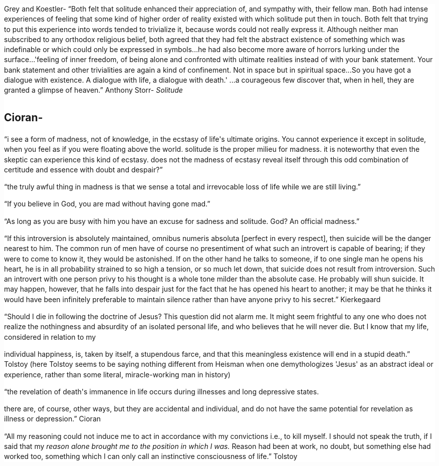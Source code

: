 Grey and Koestler- “Both felt that solitude enhanced their appreciation of, and sympathy with, their fellow man. Both had intense experiences of feeling that some kind of higher order of reality existed with which solitude put then in touch. Both felt that trying to put this experience into words tended to trivialize it, because words could not really express it. Although neither man subscribed to any orthodox religious belief, both agreed that they had felt the abstract existence of something which was indefinable or which could only be expressed in symbols...he had also become more aware of horrors lurking under the surface...'feeling of inner freedom, of being alone and confronted with ultimate realities instead of with your bank statement. Your bank statement and other trivialities are again a kind of confinement. Not in space but in spiritual space...So you have got a dialogue with existence. A dialogue with life, a dialogue with death.' ...a courageous few discover that, when in hell, they are granted a glimpse of heaven.” Anthony Storr- _Solitude_

## Cioran-

“i see a form of madness, not of knowledge, in the ecstasy of life's ultimate origins. You cannot experience it except in solitude, when you feel as if you were floating above the world. solitude is the proper milieu for madness. it is noteworthy that even the skeptic can experience this kind of ecstasy. does not the madness of ecstasy reveal itself through this odd combination of certitude and essence with doubt and despair?”

“the truly awful thing in madness is that we sense a total and irrevocable loss of life while we are still living.”

“If you believe in God, you are mad without having gone mad.”

“As long as you are busy with him you have an excuse for sadness and solitude. God? An official madness.”

“If this introversion is absolutely maintained, omnibus numeris absoluta [perfect in every respect], then suicide will be the danger nearest to him. The common run of men have of course no presentiment of what such an introvert is capable of bearing; if they were to come to know it, they would be astonished. If on the other hand he talks to someone, if to one single man he opens his heart, he is in all probability strained to so high a tension, or so much let down, that suicide does not result from introversion. Such an introvert with one person privy to his thought is a whole tone milder than the absolute case. He probably will shun suicide. It may happen, however, that he falls into despair just for the fact that he has opened his heart to another; it may be that he thinks it would have been infinitely preferable to maintain silence rather than have anyone privy to his secret.” Kierkegaard

“Should I die in following the doctrine of Jesus? This question did not alarm me. It might seem frightful to any one who does not realize the nothingness and absurdity of an isolated personal life, and who believes that he will never die. But I know that my life, considered in relation to my

individual happiness, is, taken by itself, a stupendous farce, and that this meaningless existence will end in a stupid death.” Tolstoy (here Tolstoy seems to be saying nothing different from Heisman when one demythologizes 'Jesus' as an abstract ideal or experience, rather than some literal, miracle-working man in history)

“the revelation of death's immanence in life occurs during illnesses and long depressive states.

there are, of course, other ways, but they are accidental and individual, and do not have the same potential for revelation as illness or depression.” Cioran

“All my reasoning could not induce me to act in accordance with my convictions i.e., to kill myself. I should not speak the truth, if I said that my _reason alone brought me to the position in which I was._ Reason had been at work, no doubt, but something else had worked too, something which I can only call an instinctive consciousness of life.” Tolstoy
